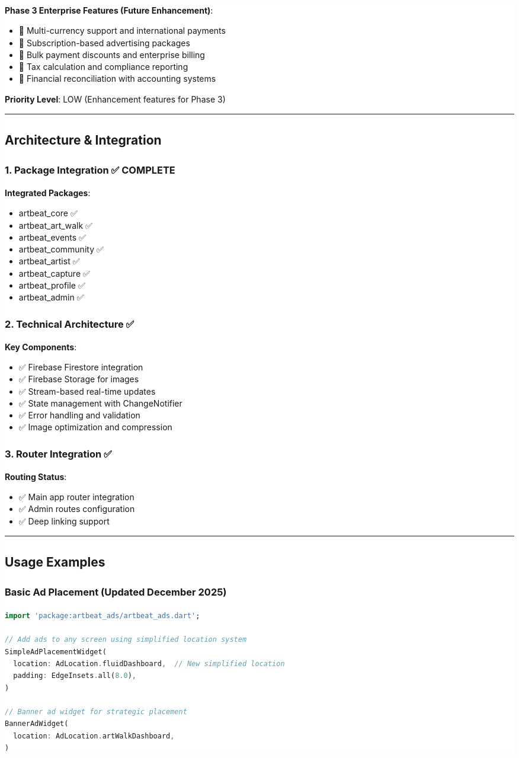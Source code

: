 **Phase 3 Enterprise Features (Future Enhancement)**:

- 🚧 Multi-currency support and international payments
- 🚧 Subscription-based advertising packages
- 🚧 Bulk payment discounts and enterprise billing
- 🚧 Tax calculation and compliance reporting
- 🚧 Financial reconciliation with accounting systems

**Priority Level**: LOW (Enhancement features for Phase 3)

---

## Architecture & Integration

### 1. Package Integration ✅ **COMPLETE**

**Integrated Packages**:

- artbeat_core ✅
- artbeat_art_walk ✅
- artbeat_events ✅
- artbeat_community ✅
- artbeat_artist ✅
- artbeat_capture ✅
- artbeat_profile ✅
- artbeat_admin ✅

### 2. Technical Architecture ✅

**Key Components**:

- ✅ Firebase Firestore integration
- ✅ Firebase Storage for images
- ✅ Stream-based real-time updates
- ✅ State management with ChangeNotifier
- ✅ Error handling and validation
- ✅ Image optimization and compression

### 3. Router Integration ✅

**Routing Status**:

- ✅ Main app router integration
- ✅ Admin routes configuration
- ✅ Deep linking support

---

## Usage Examples

### Basic Ad Placement (Updated December 2025)

```dart
import 'package:artbeat_ads/artbeat_ads.dart';

// Add ads to any screen using simplified location system
SimpleAdPlacementWidget(
  location: AdLocation.fluidDashboard,  // New simplified location
  padding: EdgeInsets.all(8.0),
)

// Banner ad widget for strategic placement
BannerAdWidget(
  location: AdLocation.artWalkDashboard,
)

```